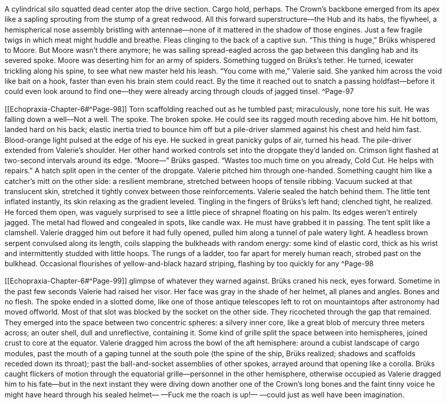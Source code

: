 A cylindrical silo squatted dead center atop the drive section. Cargo hold, perhaps. The Crown’s backbone emerged from its apex like a sapling sprouting from the stump of a great redwood. All this forward superstructure—the Hub and its habs, the flywheel, a hemispherical nose assembly bristling with antennae—none of it mattered in the shadow of those engines. Just a few fragile twigs in which meat might huddle and breathe. Fleas clinging to the back of a captive sun.
“This thing is huge,” Brüks whispered to Moore. But Moore wasn’t there anymore; he was sailing spread-eagled across the gap between this dangling hab and its severed spoke. Moore was deserting him for an army of spiders.
Something tugged on Brüks’s tether. He turned, icewater trickling along his spine, to see what new master held his leash.
“You come with me,” Valerie said.
She yanked him across the void like bait on a hook, faster than even his brain stem could react. By the time it reached out to snatch a passing holdfast—before it could even look around to find one—they were already arcing through clouds of jagged tinsel. ^Page-97

[[Echopraxia-Chapter-6#^Page-98]]
Torn scaffolding reached out as he tumbled past; miraculously, none tore his suit.
He was falling down a well—Not a well. The spoke. The broken spoke. He could see its ragged mouth receding above him. He hit bottom, landed hard on his back; elastic inertia tried to bounce him off but a pile-driver slammed against his chest and held him fast. Blood-orange light pulsed at the edge of his eye. He sucked in great panicky gulps of air, turned his head.
The pile-driver extended from Valerie’s shoulder. Her other hand worked controls set into the dropgate they’d landed on. Crimson light flashed at two-second intervals around its edge.
“Moore—” Brüks gasped.
“Wastes too much time on you already, Cold Cut. He helps with repairs.” A hatch split open in the center of the dropgate. Valerie pitched him through one-handed. Something caught him like a catcher’s mitt on the other side: a resilient membrane, stretched between hoops of tensile ribbing. Vacuum sucked at that translucent skin, stretched it tightly convex between those reinforcements.
Valerie sealed the hatch behind them. The little tent inflated instantly, its skin relaxing as the gradient leveled.
Tingling in the fingers of Brüks’s left hand; clenched tight, he realized. He forced them open, was vaguely surprised to see a little piece of shrapnel floating on his palm. Its edges weren’t entirely jagged. The metal had flowed and congealed in spots, like candle wax.
He must have grabbed it in passing.
The tent split like a clamshell. Valerie dragged him out before it had fully opened, pulled him along a tunnel of pale watery light. A headless brown serpent convulsed along its length, coils slapping the bulkheads with random energy: some kind of elastic cord, thick as his wrist and intermittently studded with little hoops. The rungs of a ladder, too far apart for merely human reach, strobed past on the bulkhead. Occasional flourishes of yellow-and-black hazard striping, flashing by too quickly for any ^Page-98

[[Echopraxia-Chapter-6#^Page-99]]
glimpse of whatever they warned against. Brüks craned his neck, eyes forward. Sometime in the past few seconds Valerie had raised her visor. Her face was gray in the shade of her helmet, all planes and angles. Bones and no flesh.
The spoke ended in a slotted dome, like one of those antique telescopes left to rot on mountaintops after astronomy had moved offworld. Most of that slot was blocked by the socket on the other side. They ricocheted through the gap that remained.
They emerged into the space between two concentric spheres: a silvery inner core, like a great blob of mercury three meters across; an outer shell, dull and unreflective, containing it. Some kind of grille split the space between into hemispheres, joined crust to core at the equator. Valerie dragged him across the bowl of the aft hemisphere: around a cubist landscape of cargo modules, past the mouth of a gaping tunnel at the south pole (the spine of the ship, Brüks realized; shadows and scaffolds receded down its throat); past the ball-and-socket assemblies of other spokes, arrayed around that opening like a corolla. Brüks caught flickers of motion through the equatorial grille—personnel in the other hemisphere, otherwise occupied as Valerie dragged him to his fate—but in the next instant they were diving down another one of the Crown’s long bones and the faint tinny voice he might have heard through his sealed helmet—
—Fuck me the roach is up!—
—could just as well have been imagination.